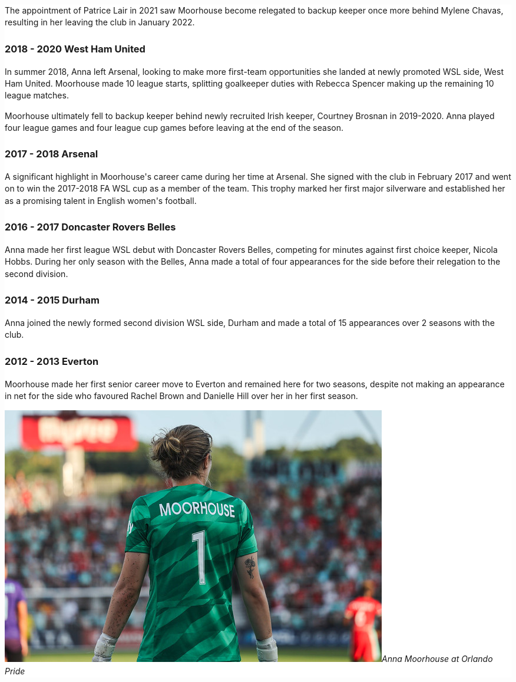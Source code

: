 The appointment of Patrice Lair in 2021 saw Moorhouse become relegated to backup keeper once more behind Mylene Chavas, resulting in her leaving the club in January 2022.

### 2018 - 2020 West Ham United
In summer 2018, Anna left Arsenal, looking to make more first-team opportunities she landed at newly promoted WSL side, West Ham United. Moorhouse made 10 league starts, splitting goalkeeper duties with Rebecca Spencer making up the remaining 10 league matches. 

Moorhouse ultimately fell to backup keeper behind newly recruited Irish keeper, Courtney Brosnan in 2019-2020. Anna played four league games and four league cup games before leaving at the end of the season.

### 2017 - 2018 Arsenal
A significant highlight in Moorhouse's career came during her time at Arsenal. She signed with the club in February 2017 and went on to win the 2017-2018 FA WSL cup as a member of the team. This trophy marked her first major silverware and established her as a promising talent in English women's football.

### 2016 - 2017 Doncaster Rovers Belles
Anna made her first league WSL debut with Doncaster Rovers Belles, competing for minutes against first choice keeper, Nicola Hobbs. During her only season with the Belles, Anna made a total of four appearances for the side before their relegation to the second division.

### 2014 - 2015 Durham
Anna joined the newly formed second division WSL side, Durham and made a total of 15 appearances over 2 seasons with the club.

### 2012 - 2013 Everton
Moorhouse made her first senior career move to Everton and remained here for two seasons, despite not making an appearance in net for the side who favoured Rachel Brown and Danielle Hill over her in her first season.

![anna-moorhouse-orlandopride](/assets/img/AnnaMoorhouseOrlandoPride.png)_Anna Moorhouse at Orlando Pride_
